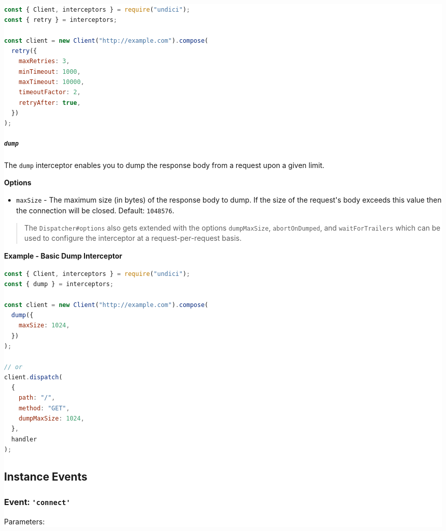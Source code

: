 ```js
const { Client, interceptors } = require("undici");
const { retry } = interceptors;

const client = new Client("http://example.com").compose(
  retry({
    maxRetries: 3,
    minTimeout: 1000,
    maxTimeout: 10000,
    timeoutFactor: 2,
    retryAfter: true,
  })
);
```

##### `dump`

The `dump` interceptor enables you to dump the response body from a request upon a given limit.

**Options**
- `maxSize` - The maximum size (in bytes) of the response body to dump. If the size of the request's body exceeds this value then the connection will be closed. Default: `1048576`.

> The `Dispatcher#options` also gets extended with the options `dumpMaxSize`, `abortOnDumped`, and `waitForTrailers` which can be used to configure the interceptor at a request-per-request basis.

**Example - Basic Dump Interceptor**

```js
const { Client, interceptors } = require("undici");
const { dump } = interceptors;

const client = new Client("http://example.com").compose(
  dump({
    maxSize: 1024,
  })
);

// or 
client.dispatch(
  {
    path: "/",
    method: "GET",
    dumpMaxSize: 1024,
  },
  handler
);
```

## Instance Events

### Event: `'connect'`

Parameters:
